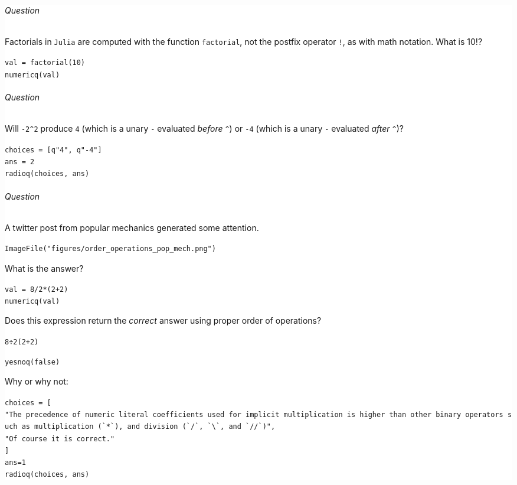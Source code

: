 ###### Question


Factorials in `Julia` are computed with the function `factorial`, not the postfix operator `!`, as with math notation. What is $10!$?

```julia; echo=false;
val = factorial(10)
numericq(val)
```

###### Question

Will `-2^2` produce `4` (which is a unary `-` evaluated *before* `^`) or `-4` (which is a unary `-` evaluated *after* `^`)?

```julia; echo=false;
choices = [q"4", q"-4"]
ans = 2
radioq(choices, ans)
```

###### Question

A twitter post from popular mechanics generated some attention.

```julia; echo=false;
ImageFile("figures/order_operations_pop_mech.png")
```

What is the answer?

```julia; echo=false;
val = 8/2*(2+2)
numericq(val)
```

Does this expression return the *correct* answer using proper order of operations?

```julia;
8÷2(2+2)
```

```julia; echo=false;
yesnoq(false)
```

Why or why not:

```julia; echo=false;
choices = [
"The precedence of numeric literal coefficients used for implicit multiplication is higher than other binary operators such as multiplication (`*`), and division (`/`, `\`, and `//`)",
"Of course it is correct."
]
ans=1
radioq(choices, ans)
```
